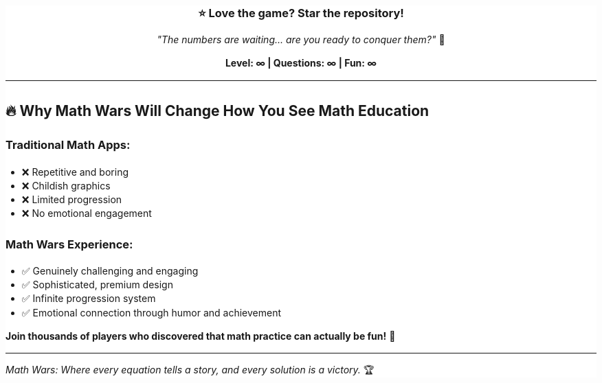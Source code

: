
<div align="center">

### ⭐ **Love the game? Star the repository!**

*"The numbers are waiting... are you ready to conquer them?"* 🔢

**Level: ∞ | Questions: ∞ | Fun: ∞**

</div>

---

## 🔥 Why Math Wars Will Change How You See Math Education

### Traditional Math Apps:
- ❌ Repetitive and boring
- ❌ Childish graphics
- ❌ Limited progression
- ❌ No emotional engagement

### Math Wars Experience:
- ✅ Genuinely challenging and engaging
- ✅ Sophisticated, premium design
- ✅ Infinite progression system
- ✅ Emotional connection through humor and achievement

**Join thousands of players who discovered that math practice can actually be fun!** 🎉

---

*Math Wars: Where every equation tells a story, and every solution is a victory.* 🏆
